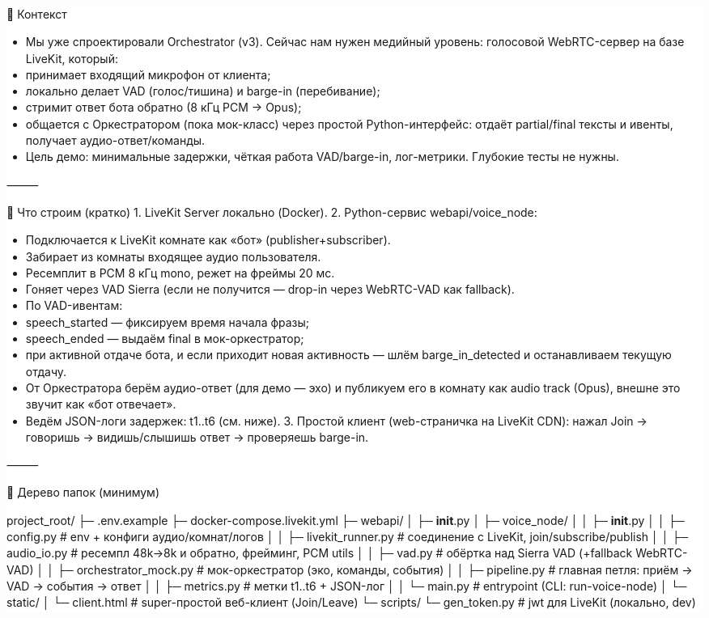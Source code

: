 🧭 Контекст
- Мы уже спроектировали Orchestrator (v3). Сейчас нам нужен медийный уровень: голосовой WebRTC-сервер на базе LiveKit, который:
- принимает входящий микрофон от клиента;
- локально делает VAD (голос/тишина) и barge-in (перебивание);
- стримит ответ бота обратно (8 кГц PCM -> Opus);
- общается с Оркестратором (пока мок-класс) через простой Python-интерфейс: отдаёт partial/final тексты и ивенты, получает аудио-ответ/команды.
- Цель демо: минимальные задержки, чёткая работа VAD/barge-in, лог-метрики. Глубокие тесты не нужны.

⸻

🎯 Что строим (кратко)
	1.	LiveKit Server локально (Docker).
	2.	Python-сервис webapi/voice_node:
- Подключается к LiveKit комнате как «бот» (publisher+subscriber).
- Забирает из комнаты входящее аудио пользователя.
- Ресемплит в PCM 8 кГц mono, режет на фреймы 20 мс.
- Гоняет через VAD Sierra (если не получится — drop-in через WebRTC-VAD как fallback).
- По VAD-ивентам:
- speech_started — фиксируем время начала фразы;
- speech_ended — выдаём final в мок-оркестратор;
- при активной отдаче бота, и если приходит новая активность — шлём barge_in_detected и останавливаем текущую отдачу.
- От Оркестратора берём аудио-ответ (для демо — эхо) и публикуем его в комнату как audio track (Opus), внешне это звучит как «бот отвечает».
- Ведём JSON-логи задержек: t1..t6 (см. ниже).
	3.	Простой клиент (web-страничка на LiveKit CDN): нажал Join → говоришь → видишь/слышишь ответ → проверяешь barge-in.

⸻

🧱 Дерево папок (минимум)

project_root/
├─ .env.example
├─ docker-compose.livekit.yml
├─ webapi/
│  ├─ __init__.py
│  ├─ voice_node/
│  │  ├─ __init__.py
│  │  ├─ config.py               # env + конфиги аудио/комнат/логов
│  │  ├─ livekit_runner.py       # соединение с LiveKit, join/subscribe/publish
│  │  ├─ audio_io.py             # ресемпл 48k->8k и обратно, фрейминг, PCM utils
│  │  ├─ vad.py                  # обёртка над Sierra VAD (+fallback WebRTC-VAD)
│  │  ├─ orchestrator_mock.py    # мок-оркестратор (эко, команды, события)
│  │  ├─ pipeline.py             # главная петля: приём → VAD → события → ответ
│  │  ├─ metrics.py              # метки t1..t6 + JSON-лог
│  │  └─ main.py                 # entrypoint (CLI: run-voice-node)
│  └─ static/
│     └─ client.html             # super-простой веб-клиент (Join/Leave)
└─ scripts/
   └─ gen_token.py               # jwt для LiveKit (локально, dev)
